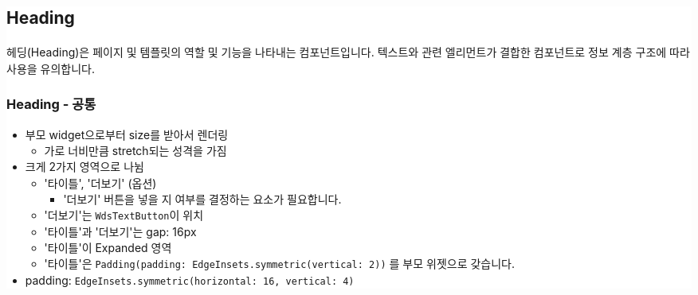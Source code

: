 ## Heading

헤딩(Heading)은 페이지 및 템플릿의 역할 및 기능을 나타내는 컴포넌트입니다. 텍스트와 관련 엘리먼트가 결합한 컴포넌트로 정보 계층 구조에 따라 사용을 유의합니다.

### Heading - 공통

- 부모 widget으로부터 size를 받아서 렌더링
  - 가로 너비만큼 stretch되는 성격을 가짐
- 크게 2가지 영역으로 나뉨
  - '타이틀', '더보기' (옵션)
    - '더보기' 버튼을 넣을 지 여부를 결정하는 요소가 필요합니다. 
  - '더보기'는 `WdsTextButton`이 위치
  - '타이틀'과 '더보기'는 gap: 16px
  - '타이틀'이 Expanded 영역
  - '타이틀'은 `Padding(padding: EdgeInsets.symmetric(vertical: 2))` 를 부모 위젯으로 갖습니다.
- padding: `EdgeInsets.symmetric(horizontal: 16, vertical: 4)`

